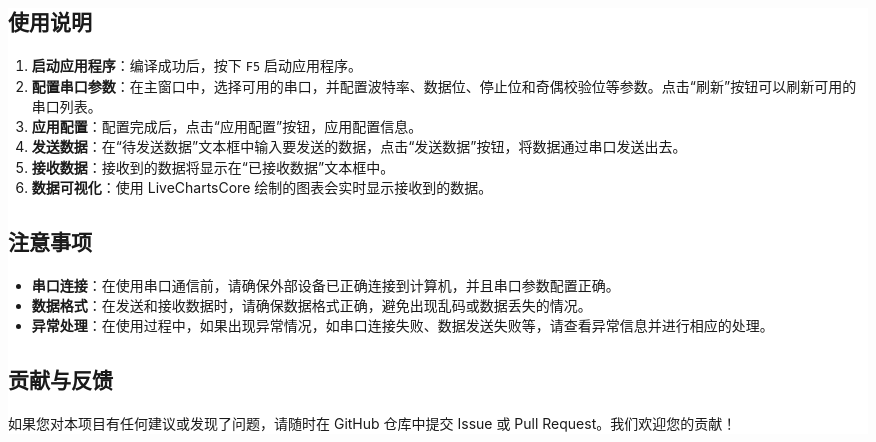 ## 使用说明
1. **启动应用程序**：编译成功后，按下 `F5` 启动应用程序。
2. **配置串口参数**：在主窗口中，选择可用的串口，并配置波特率、数据位、停止位和奇偶校验位等参数。点击“刷新”按钮可以刷新可用的串口列表。
3. **应用配置**：配置完成后，点击“应用配置”按钮，应用配置信息。
4. **发送数据**：在“待发送数据”文本框中输入要发送的数据，点击“发送数据”按钮，将数据通过串口发送出去。
5. **接收数据**：接收到的数据将显示在“已接收数据”文本框中。
6. **数据可视化**：使用 LiveChartsCore 绘制的图表会实时显示接收到的数据。



## 注意事项
- **串口连接**：在使用串口通信前，请确保外部设备已正确连接到计算机，并且串口参数配置正确。
- **数据格式**：在发送和接收数据时，请确保数据格式正确，避免出现乱码或数据丢失的情况。
- **异常处理**：在使用过程中，如果出现异常情况，如串口连接失败、数据发送失败等，请查看异常信息并进行相应的处理。

## 贡献与反馈
如果您对本项目有任何建议或发现了问题，请随时在 GitHub 仓库中提交 Issue 或 Pull Request。我们欢迎您的贡献！
